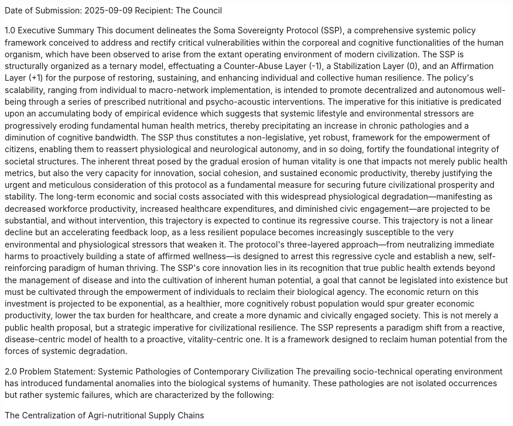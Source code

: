 
Date of Submission: 2025-09-09
Recipient: The Council

1.0 Executive Summary
This document delineates the Soma Sovereignty Protocol (SSP), a comprehensive systemic policy framework conceived to address and rectify critical vulnerabilities within the corporeal and cognitive functionalities of the human organism, which have been observed to arise from the extant operating environment of modern civilization. The SSP is structurally organized as a ternary model, effectuating a Counter-Abuse Layer (-1), a Stabilization Layer (0), and an Affirmation Layer (+1) for the purpose of restoring, sustaining, and enhancing individual and collective human resilience. The policy's scalability, ranging from individual to macro-network implementation, is intended to promote decentralized and autonomous well-being through a series of prescribed nutritional and psycho-acoustic interventions. The imperative for this initiative is predicated upon an accumulating body of empirical evidence which suggests that systemic lifestyle and environmental stressors are progressively eroding fundamental human health metrics, thereby precipitating an increase in chronic pathologies and a diminution of cognitive bandwidth. The SSP thus constitutes a non-legislative, yet robust, framework for the empowerment of citizens, enabling them to reassert physiological and neurological autonomy, and in so doing, fortify the foundational integrity of societal structures. The inherent threat posed by the gradual erosion of human vitality is one that impacts not merely public health metrics, but also the very capacity for innovation, social cohesion, and sustained economic productivity, thereby justifying the urgent and meticulous consideration of this protocol as a fundamental measure for securing future civilizational prosperity and stability. The long-term economic and social costs associated with this widespread physiological degradation—manifesting as decreased workforce productivity, increased healthcare expenditures, and diminished civic engagement—are projected to be substantial, and without intervention, this trajectory is expected to continue its regressive course. This trajectory is not a linear decline but an accelerating feedback loop, as a less resilient populace becomes increasingly susceptible to the very environmental and physiological stressors that weaken it. The protocol's three-layered approach—from neutralizing immediate harms to proactively building a state of affirmed wellness—is designed to arrest this regressive cycle and establish a new, self-reinforcing paradigm of human thriving. The SSP's core innovation lies in its recognition that true public health extends beyond the management of disease and into the cultivation of inherent human potential, a goal that cannot be legislated into existence but must be cultivated through the empowerment of individuals to reclaim their biological agency. The economic return on this investment is projected to be exponential, as a healthier, more cognitively robust population would spur greater economic productivity, lower the tax burden for healthcare, and create a more dynamic and civically engaged society. This is not merely a public health proposal, but a strategic imperative for civilizational resilience. The SSP represents a paradigm shift from a reactive, disease-centric model of health to a proactive, vitality-centric one. It is a framework designed to reclaim human potential from the forces of systemic degradation.

2.0 Problem Statement: Systemic Pathologies of Contemporary Civilization
The prevailing socio-technical operating environment has introduced fundamental anomalies into the biological systems of humanity. These pathologies are not isolated occurrences but rather systemic failures, which are characterized by the following:

The Centralization of Agri-nutritional Supply Chains